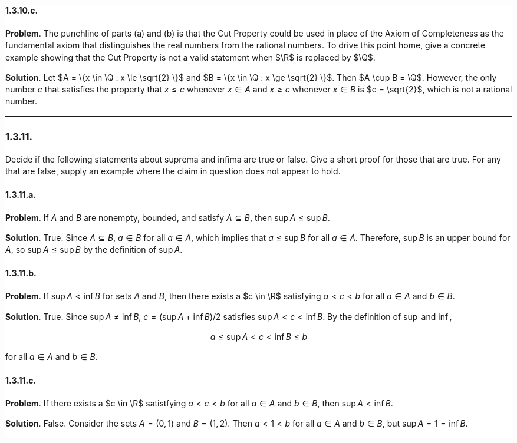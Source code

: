 #### 1.3.10.c.

__Problem__. The punchline of parts (a) and (b) is that the Cut Property could be used in
place of the Axiom of Completeness as the fundamental axiom that distinguishes the real
numbers from the rational numbers. To drive this point home, give a concrete example
showing that the Cut Property is not a valid statement when $\R$ is replaced by $\Q$.

__Solution__. Let $A = \{x \in \Q : x \le \sqrt{2} \}$ and
$B = \{x \in \Q : x \ge \sqrt{2} \}$. Then $A \cup B = \Q$. However, the only number $c$
that satisfies the property that $x \le c$ whenever $x \in A$ and $x \ge c$ whenever
$x \in B$ is $c = \sqrt{2}$, which is not a rational number.

--------------------------------------------------------------------------------------------
### 1.3.11.

Decide if the following statements about suprema and infima are true or false.
Give a short proof for those that are true. For any that are false, supply an
example where the claim in question does not appear to hold.

#### 1.3.11.a.

__Problem__. If $A$ and $B$ are nonempty, bounded, and satisfy $A \subseteq B$, then
$\sup A \le \sup B$.

__Solution__. True. Since $A \subseteq B$, $a \in B$ for all $a \in A$, which implies that
$a \le \sup B$ for all $a \in A$. Therefore, $\sup B$ is an upper bound for $A$, so
$\sup A \le \sup B$ by the definition of $\sup A$.

#### 1.3.11.b.

__Problem__. If $\sup A < \inf B$ for sets $A$ and $B$, then there exists a $c \in \R$
satisfying $a < c < b$ for all $a \in A$ and $b \in B$.

__Solution__. True. Since $\sup A \ne \inf B$, $c = (\sup A + \inf B) / 2$ satisfies
$\sup A < c < \inf B$. By the definition of $\sup$ and $\inf$,

$$
a \le \sup A < c < \inf B \le b
$$

for all $a \in A$ and $b \in B$.

#### 1.3.11.c.

__Problem__. If there exists a $c \in \R$ satistfying $a < c < b$ for all $a \in A$ and
$b \in B$, then $\sup A < \inf B$.

__Solution__. False. Consider the sets $A = (0, 1)$ and $B = (1, 2)$. Then $a < 1 < b$ for
all $a \in A$ and $b \in B$, but $\sup A = 1 = \inf B$.

--------------------------------------------------------------------------------------------

